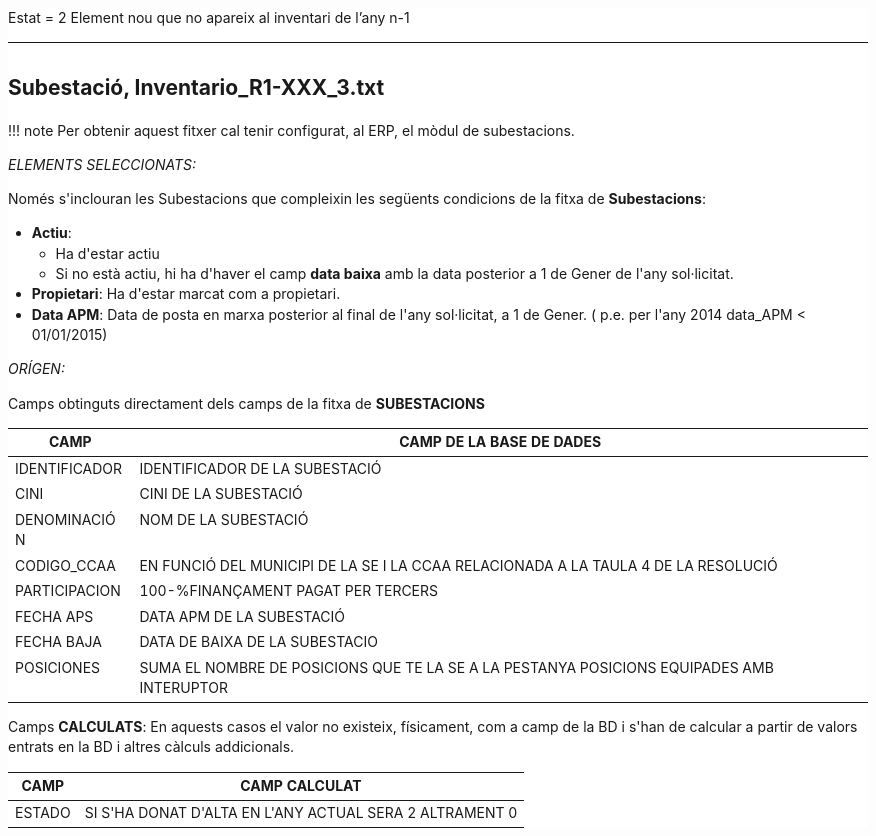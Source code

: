 Estat = 2	Element nou que no apareix al inventari de l’any n-1


--------------------------------------------------------------------------------

## Subestació, Inventario_R1-XXX_3.txt

!!! note
    Per obtenir aquest fitxer cal tenir configurat, al ERP, el mòdul de
    subestacions.   

*ELEMENTS SELECCIONATS:*


Només s'inclouran les Subestacions que compleixin les següents condicions
de la fitxa de **Subestacions**:

* **Actiu**:
    * Ha d'estar actiu
    * Si no està actiu, hi ha d'haver el camp **data baixa** amb la data posterior
      a 1 de Gener de l'any sol·licitat.
* **Propietari**: Ha d'estar marcat com a propietari.
* **Data APM**: Data de posta en marxa posterior al final de l'any sol·licitat,
  a 1 de Gener. ( p.e. per l'any 2014 data_APM < 01/01/2015)

*ORÍGEN:*


Camps obtinguts directament dels camps de la fitxa de **SUBESTACIONS**


| CAMP                  |CAMP DE LA BASE DE DADES                                                             |
|-----------------------|-------------------------------------------------------------------------------------|
|IDENTIFICADOR          |IDENTIFICADOR DE LA SUBESTACIÓ                                                       |
|CINI                   |CINI DE LA SUBESTACIÓ                                                                |
|DENOMINACIÓN           |NOM DE LA SUBESTACIÓ                                                                 |
|CODIGO_CCAA            |EN FUNCIÓ DEL MUNICIPI DE LA SE I LA CCAA RELACIONADA A LA TAULA 4 DE LA RESOLUCIÓ   |
|PARTICIPACION          |100-%FINANÇAMENT PAGAT PER TERCERS                                                   |
|FECHA APS              |DATA APM DE LA SUBESTACIÓ                                                            |
|FECHA BAJA             |DATA DE BAIXA DE LA SUBESTACIO                                                       |
|POSICIONES             |SUMA EL NOMBRE DE POSICIONS QUE TE LA SE A LA PESTANYA POSICIONS EQUIPADES AMB INTERUPTOR |

Camps **CALCULATS**: En aquests casos el valor no existeix, físicament, com a
camp de la BD i s'han de calcular a partir de valors entrats en la BD i
altres càlculs addicionals.

| CAMP                        |CAMP CALCULAT                                                                  |
|-----------------------------|-------------------------------------------------------------------------------|
|ESTADO                       |SI S'HA DONAT D'ALTA EN L'ANY ACTUAL SERA 2 ALTRAMENT 0                        |

